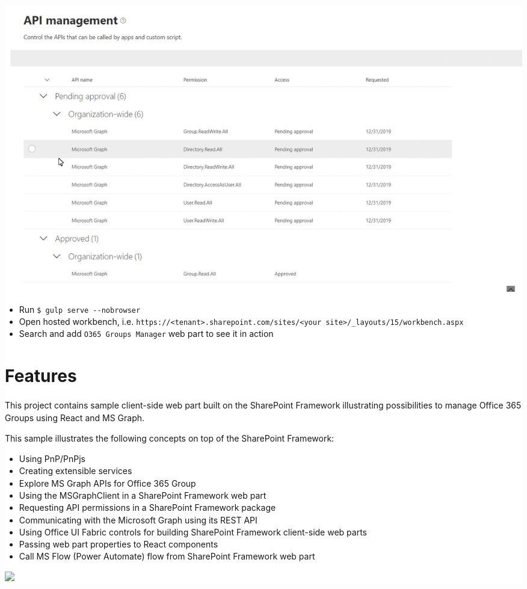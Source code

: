 ![Approve request from new Admin UI](./assets/approve-request.gif)
- Run `$ gulp serve --nobrowser`
- Open hosted workbench, i.e. `https://<tenant>.sharepoint.com/sites/<your site>/_layouts/15/workbench.aspx`
- Search and add `O365 Groups Manager` web part to see it in action

# Features
This project contains sample client-side web part built on the SharePoint Framework illustrating possibilities to manage Office 365 Groups using React and MS Graph.

This sample illustrates the following concepts on top of the SharePoint Framework:
- Using PnP/PnPjs
- Creating extensible services
- Explore MS Graph APIs for Office 365 Group
- Using the MSGraphClient in a SharePoint Framework web part
- Requesting API permissions in a SharePoint Framework package
- Communicating with the Microsoft Graph using its REST API
- Using Office UI Fabric controls for building SharePoint Framework client-side web parts
- Passing web part properties to React components
- Call MS Flow (Power Automate) flow from SharePoint Framework web part

<img src="https://telemetry.sharepointpnp.com/sp-dev-fx-webparts/samples/react-manage-o365-groups" />
